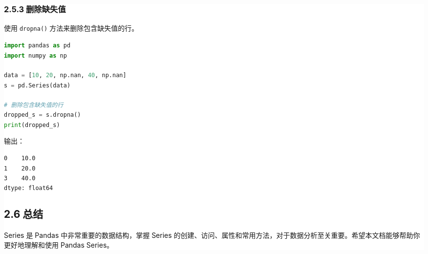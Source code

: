### 2.5.3 删除缺失值

使用 `dropna()` 方法来删除包含缺失值的行。

```python
import pandas as pd
import numpy as np

data = [10, 20, np.nan, 40, np.nan]
s = pd.Series(data)

# 删除包含缺失值的行
dropped_s = s.dropna()
print(dropped_s)
```

输出：

```
0    10.0
1    20.0
3    40.0
dtype: float64
```

## 2.6 总结

Series 是 Pandas 中非常重要的数据结构，掌握 Series 的创建、访问、属性和常用方法，对于数据分析至关重要。希望本文档能够帮助你更好地理解和使用 Pandas Series。
